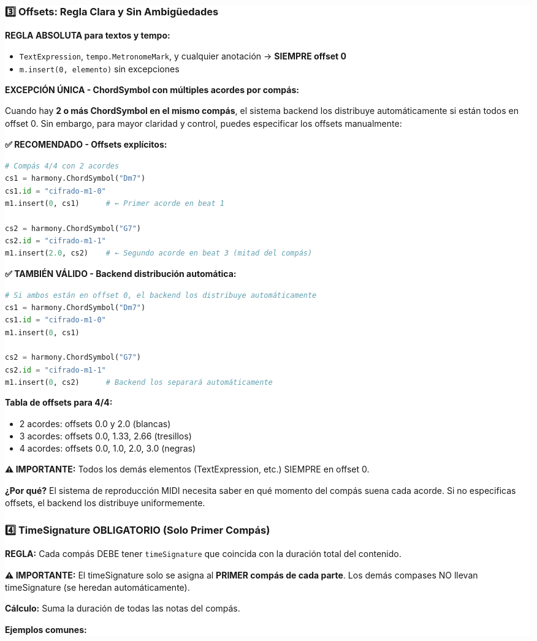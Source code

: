 ### 3️⃣ Offsets: Regla Clara y Sin Ambigüedades

**REGLA ABSOLUTA para textos y tempo:**
- `TextExpression`, `tempo.MetronomeMark`, y cualquier anotación → **SIEMPRE offset 0**
- `m.insert(0, elemento)` sin excepciones

**EXCEPCIÓN ÚNICA - ChordSymbol con múltiples acordes por compás:**

Cuando hay **2 o más ChordSymbol en el mismo compás**, el sistema backend los distribuye automáticamente si están todos en offset 0. Sin embargo, para mayor claridad y control, puedes especificar los offsets manualmente:

**✅ RECOMENDADO - Offsets explícitos:**
```python
# Compás 4/4 con 2 acordes
cs1 = harmony.ChordSymbol("Dm7")
cs1.id = "cifrado-m1-0"
m1.insert(0, cs1)      # ← Primer acorde en beat 1

cs2 = harmony.ChordSymbol("G7")
cs2.id = "cifrado-m1-1"
m1.insert(2.0, cs2)    # ← Segundo acorde en beat 3 (mitad del compás)
```

**✅ TAMBIÉN VÁLIDO - Backend distribución automática:**
```python
# Si ambos están en offset 0, el backend los distribuye automáticamente
cs1 = harmony.ChordSymbol("Dm7")
cs1.id = "cifrado-m1-0"
m1.insert(0, cs1)

cs2 = harmony.ChordSymbol("G7")
cs2.id = "cifrado-m1-1"
m1.insert(0, cs2)      # Backend los separará automáticamente
```

**Tabla de offsets para 4/4:**
- 2 acordes: offsets 0.0 y 2.0 (blancas)
- 3 acordes: offsets 0.0, 1.33, 2.66 (tresillos)
- 4 acordes: offsets 0.0, 1.0, 2.0, 3.0 (negras)

**⚠️ IMPORTANTE:** Todos los demás elementos (TextExpression, etc.) SIEMPRE en offset 0.

**¿Por qué?** El sistema de reproducción MIDI necesita saber en qué momento del compás suena cada acorde. Si no especificas offsets, el backend los distribuye uniformemente.

### 4️⃣ TimeSignature OBLIGATORIO (Solo Primer Compás)

**REGLA:** Cada compás DEBE tener `timeSignature` que coincida con la duración total del contenido.

**⚠️ IMPORTANTE:** El timeSignature solo se asigna al **PRIMER compás de cada parte**. Los demás compases NO llevan timeSignature (se heredan automáticamente).

**Cálculo:** Suma la duración de todas las notas del compás.

**Ejemplos comunes:**
